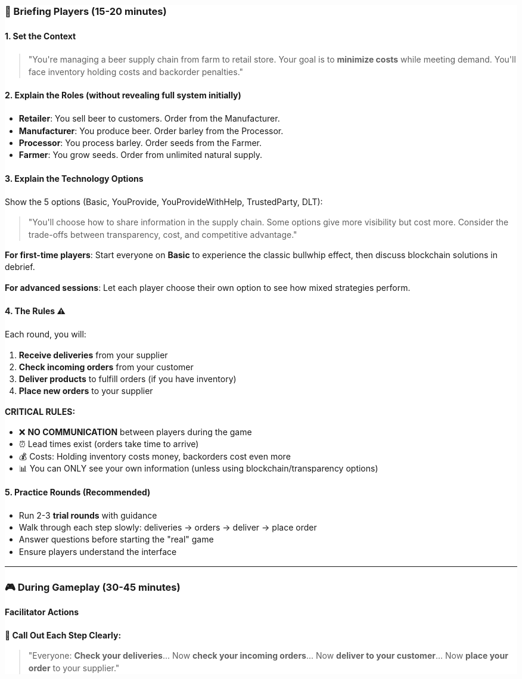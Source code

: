 
### 📢 Briefing Players (15-20 minutes)

#### 1. **Set the Context**
> "You're managing a beer supply chain from farm to retail store. Your goal is to **minimize costs** while meeting demand. You'll face inventory holding costs and backorder penalties."

#### 2. **Explain the Roles** (without revealing full system initially)
- **Retailer**: You sell beer to customers. Order from the Manufacturer.
- **Manufacturer**: You produce beer. Order barley from the Processor.
- **Processor**: You process barley. Order seeds from the Farmer.
- **Farmer**: You grow seeds. Order from unlimited natural supply.

#### 3. **Explain the Technology Options**
Show the 5 options (Basic, YouProvide, YouProvideWithHelp, TrustedParty, DLT):

> "You'll choose how to share information in the supply chain. Some options give more visibility but cost more. Consider the trade-offs between transparency, cost, and competitive advantage."

**For first-time players**: Start everyone on **Basic** to experience the classic bullwhip effect, then discuss blockchain solutions in debrief.

**For advanced sessions**: Let each player choose their own option to see how mixed strategies perform.

#### 4. **The Rules** ⚠️
Each round, you will:
1. **Receive deliveries** from your supplier
2. **Check incoming orders** from your customer
3. **Deliver products** to fulfill orders (if you have inventory)
4. **Place new orders** to your supplier

**CRITICAL RULES:**
- ❌ **NO COMMUNICATION** between players during the game
- ⏰ Lead times exist (orders take time to arrive)
- 💰 Costs: Holding inventory costs money, backorders cost even more
- 📊 You can ONLY see your own information (unless using blockchain/transparency options)

#### 5. **Practice Rounds** (Recommended)
- Run 2-3 **trial rounds** with guidance
- Walk through each step slowly: deliveries → orders → deliver → place order
- Answer questions before starting the "real" game
- Ensure players understand the interface

---

### 🎮 During Gameplay (30-45 minutes)

#### Facilitator Actions

**📣 Call Out Each Step Clearly:**
> "Everyone: **Check your deliveries**... Now **check your incoming orders**... Now **deliver to your customer**... Now **place your order** to your supplier."
